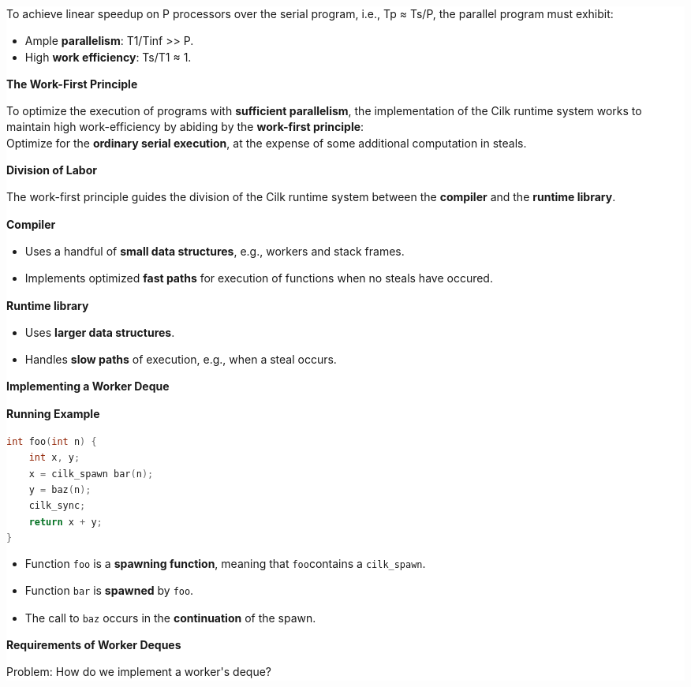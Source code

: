To achieve linear speedup on P processors
over the serial program, i.e., Tp ≈ Ts/P,
the parallel program must exhibit:

* Ample __parallelism__: T1/Tinf >> P.
* High __work efficiency__: Ts/T1 ≈ 1.

**The Work-First Principle**

To optimize the execution of programs with
__sufficient parallelism__, the implementation of
the Cilk runtime system works to maintain high
work-efficiency by abiding by the __work-first principle__:\
Optimize for the __ordinary serial execution__,
at the expense of some additional computation in steals.

**Division of Labor**

The work-first principle guides the division of
the Cilk runtime system between the __compiler__
and the __runtime library__.

**Compiler**

* Uses a handful of __small data structures__, e.g.,
workers and stack frames.

* Implements optimized __fast paths__ for
execution of functions when no steals have occured.

**Runtime library**

* Uses __larger data structures__.

* Handles __slow paths__ of execution, e.g., when a steal occurs.

**Implementing a Worker Deque**

**Running Example**

```c++
int foo(int n) {
    int x, y;
    x = cilk_spawn bar(n);
    y = baz(n);
    cilk_sync;
    return x + y;
}
```

* Function ```foo``` is a __spawning function__,
meaning that ```foo```contains a ```cilk_spawn```.

* Function ```bar``` is __spawned__ by ```foo```.

* The call to ```baz``` occurs in the __continuation__ of the spawn.

**Requirements of Worker Deques**

Problem: How do we implement a worker's deque?
